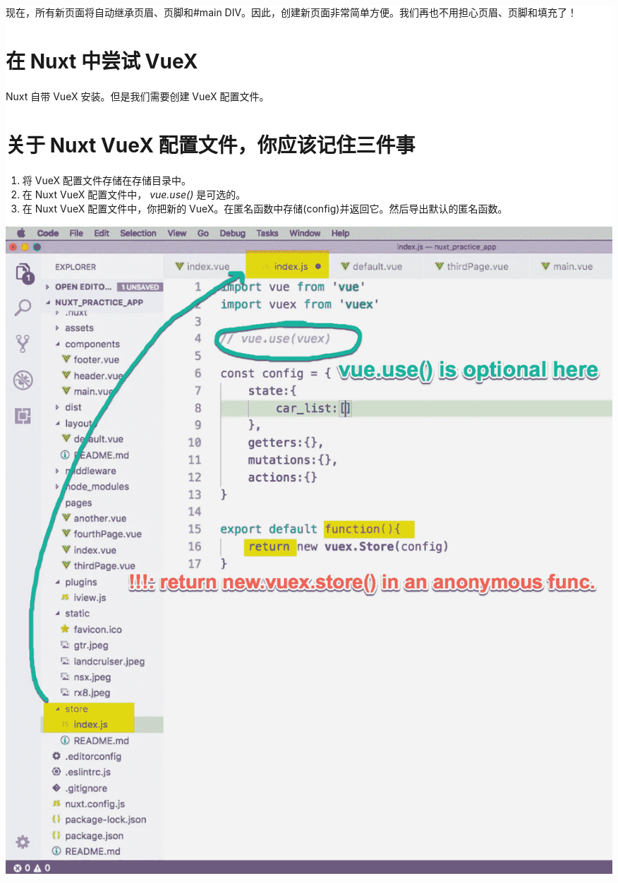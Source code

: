 
现在，所有新页面将自动继承页眉、页脚和#main DIV。因此，创建新页面非常简单方便。我们再也不用担心页眉、页脚和填充了！

# 在 Nuxt 中尝试 VueX

Nuxt 自带 VueX 安装。但是我们需要创建 VueX 配置文件。

# 关于 Nuxt VueX 配置文件，你应该记住三件事

1.  将 VueX 配置文件存储在存储目录中。
2.  在 Nuxt VueX 配置文件中， *vue.use()* 是可选的。
3.  在 Nuxt VueX 配置文件中，你把新的 VueX。在匿名函数中存储(config)并返回它。然后导出默认的匿名函数。

![](img/e68ca2f5075ab0edeaa571880199e9f0.png)
